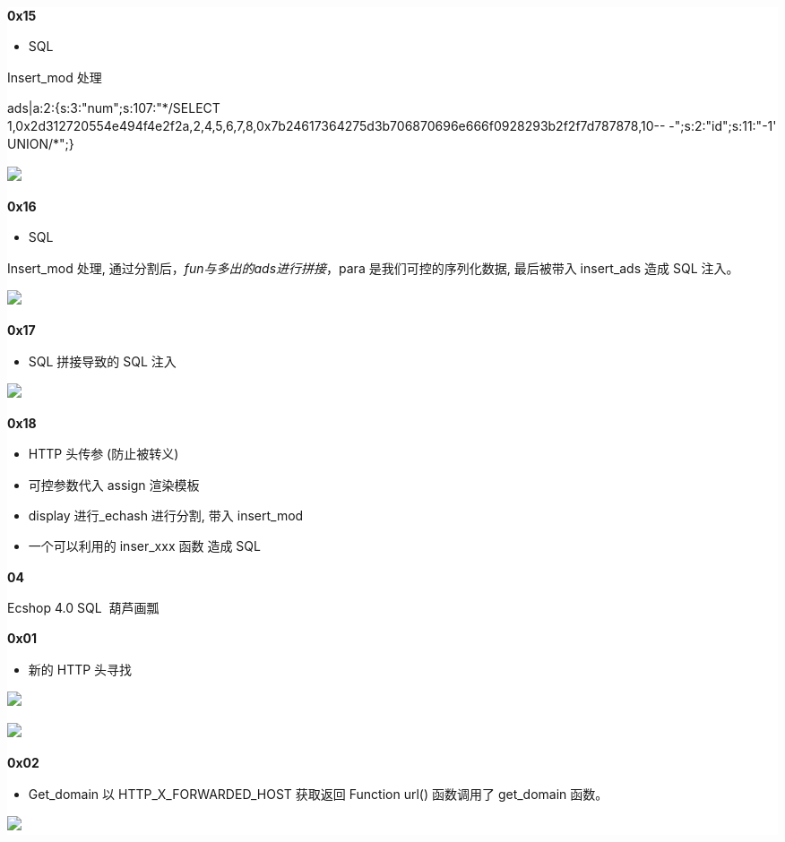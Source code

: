 **0x15**

*   SQL
    

Insert\_mod 处理  

ads|a:2:{s:3:"num";s:107:"\*/SELECT 1,0x2d312720554e494f4e2f2a,2,4,5,6,7,8,0x7b24617364275d3b706870696e666f0928293b2f2f7d787878,10-- -";s:2:"id";s:11:"-1' UNION/\*";}

![](https://mmbiz.qpic.cn/mmbiz_png/rJALXSMzgenxJSgtribic1DY09KnNwicefQH9ULhrZpYPooiab9xVshJLGVTrAmKq8oKmlpibO8Qs1ofWmLia65oeIHw/640?wx_fmt=png)

**0x16**

*   SQL
    

Insert\_mod 处理, 通过分割后，$fun 与多出的 ads 进行拼接，$para 是我们可控的序列化数据, 最后被带入 insert\_ads 造成 SQL 注入。

![](https://mmbiz.qpic.cn/mmbiz_png/rJALXSMzgenxJSgtribic1DY09KnNwicefQRFGam1yA71ia5ZBvVHoNOIsqWbfdjQa44fMOb03icZTG307gV65enzYg/640?wx_fmt=png)

**0x17**

*   SQL 拼接导致的 SQL 注入
    

  

![](https://mmbiz.qpic.cn/mmbiz_png/rJALXSMzgenxJSgtribic1DY09KnNwicefQfuaNKkrEYDRhYqtSbpycBzicibN8THzLlhuwn1bic1xic5ABrbH83JZAmA/640?wx_fmt=png)

**0x18**

*   HTTP 头传参 (防止被转义)
    
*   可控参数代入 assign 渲染模板
    
*   display 进行\_echash 进行分割, 带入 insert\_mod
    
*   一个可以利用的 inser\_xxx 函数 造成 SQL
    

**04**

  

Ecshop 4.0 SQL  葫芦画瓢  

  

**0x01**

*   新的 HTTP 头寻找
    

  

![](https://mmbiz.qpic.cn/mmbiz_png/rJALXSMzgenxJSgtribic1DY09KnNwicefQkfVFFKdYUWDVU9VkjiafzvMxqqHueEPSP9Ftv4SLNFkzHzXXLHeCdww/640?wx_fmt=png)

![](https://mmbiz.qpic.cn/mmbiz_png/rJALXSMzgenxJSgtribic1DY09KnNwicefQQYE4Cc3fuAGLgL9sPBQGaYHpu9K2qVcgcOia7EfKOw7uROKDhRXzgWw/640?wx_fmt=png)

**0x02**

*   Get\_domain 以 HTTP\_X\_FORWARDED\_HOST 获取返回 Function url() 函数调用了 get\_domain 函数。
    

![](https://mmbiz.qpic.cn/mmbiz_png/rJALXSMzgenxJSgtribic1DY09KnNwicefQyJ8quoEOq1RvqPtTiaVAeiaVBxNNDkxDNfTVfqTicTYiahbj2CjJc2ctPQ/640?wx_fmt=png)
